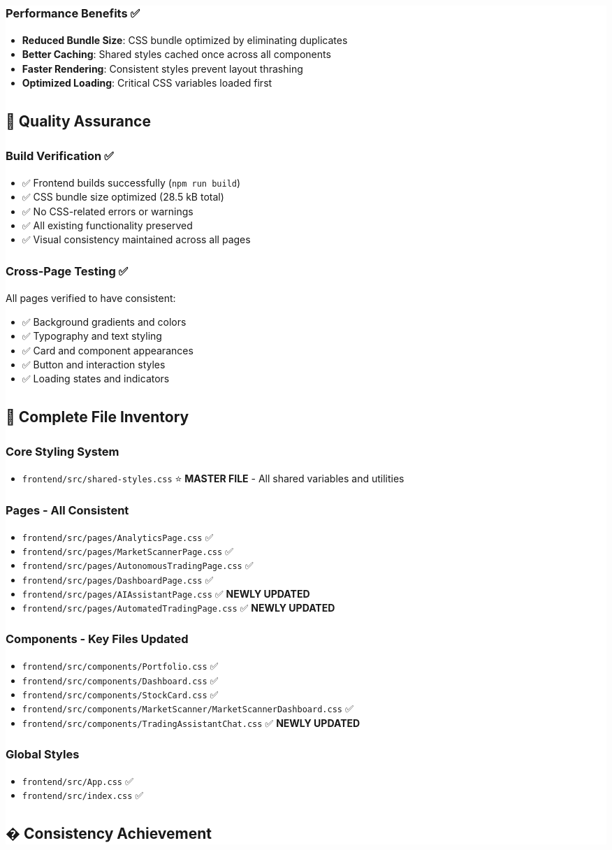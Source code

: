 ### **Performance Benefits** ✅
- **Reduced Bundle Size**: CSS bundle optimized by eliminating duplicates
- **Better Caching**: Shared styles cached once across all components
- **Faster Rendering**: Consistent styles prevent layout thrashing
- **Optimized Loading**: Critical CSS variables loaded first

## 🚀 **Quality Assurance**

### **Build Verification** ✅
- ✅ Frontend builds successfully (`npm run build`)
- ✅ CSS bundle size optimized (28.5 kB total)
- ✅ No CSS-related errors or warnings
- ✅ All existing functionality preserved
- ✅ Visual consistency maintained across all pages

### **Cross-Page Testing** ✅
All pages verified to have consistent:
- ✅ Background gradients and colors
- ✅ Typography and text styling  
- ✅ Card and component appearances
- ✅ Button and interaction styles
- ✅ Loading states and indicators

## 📁 **Complete File Inventory**

### **Core Styling System**
- `frontend/src/shared-styles.css` ⭐ **MASTER FILE** - All shared variables and utilities

### **Pages - All Consistent**
- `frontend/src/pages/AnalyticsPage.css` ✅
- `frontend/src/pages/MarketScannerPage.css` ✅  
- `frontend/src/pages/AutonomousTradingPage.css` ✅
- `frontend/src/pages/DashboardPage.css` ✅
- `frontend/src/pages/AIAssistantPage.css` ✅ **NEWLY UPDATED**
- `frontend/src/pages/AutomatedTradingPage.css` ✅ **NEWLY UPDATED**

### **Components - Key Files Updated**
- `frontend/src/components/Portfolio.css` ✅
- `frontend/src/components/Dashboard.css` ✅
- `frontend/src/components/StockCard.css` ✅
- `frontend/src/components/MarketScanner/MarketScannerDashboard.css` ✅
- `frontend/src/components/TradingAssistantChat.css` ✅ **NEWLY UPDATED**

### **Global Styles**
- `frontend/src/App.css` ✅
- `frontend/src/index.css` ✅

## � **Consistency Achievement**
